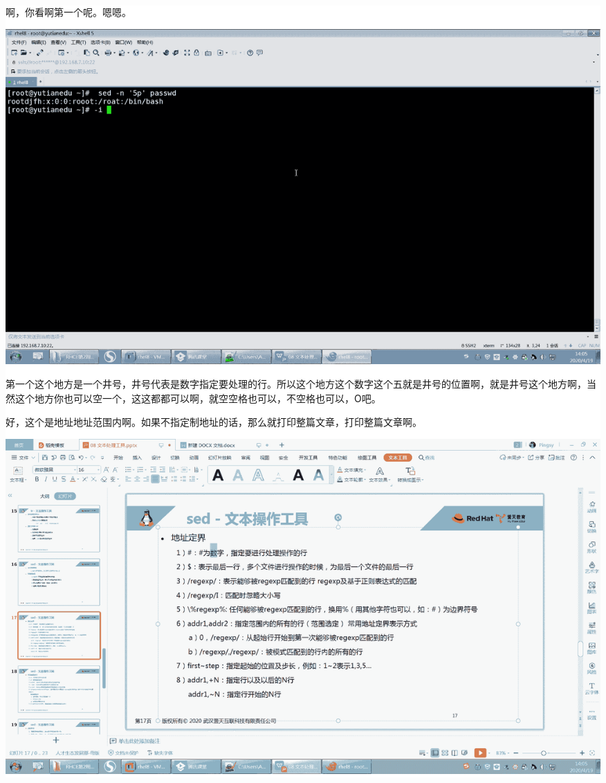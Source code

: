 啊，你看啊第一个呢。嗯嗯。

![](img/d7aed9d06c8e1a971b8a81898653ffe0_21.png)

第一个这个地方是一个井号，井号代表是数字指定要处理的行。所以这个地方这个数字这个五就是井号的位置啊，就是井号这个地方啊，当然这个地方你也可以空一个，这这都都可以啊，就空空格也可以，不空格也可以，O吧。

好，这个是地址地址范围内啊。如果不指定制地址的话，那么就打印整篇文章，打印整篇文章啊。

![](img/d7aed9d06c8e1a971b8a81898653ffe0_23.png)
